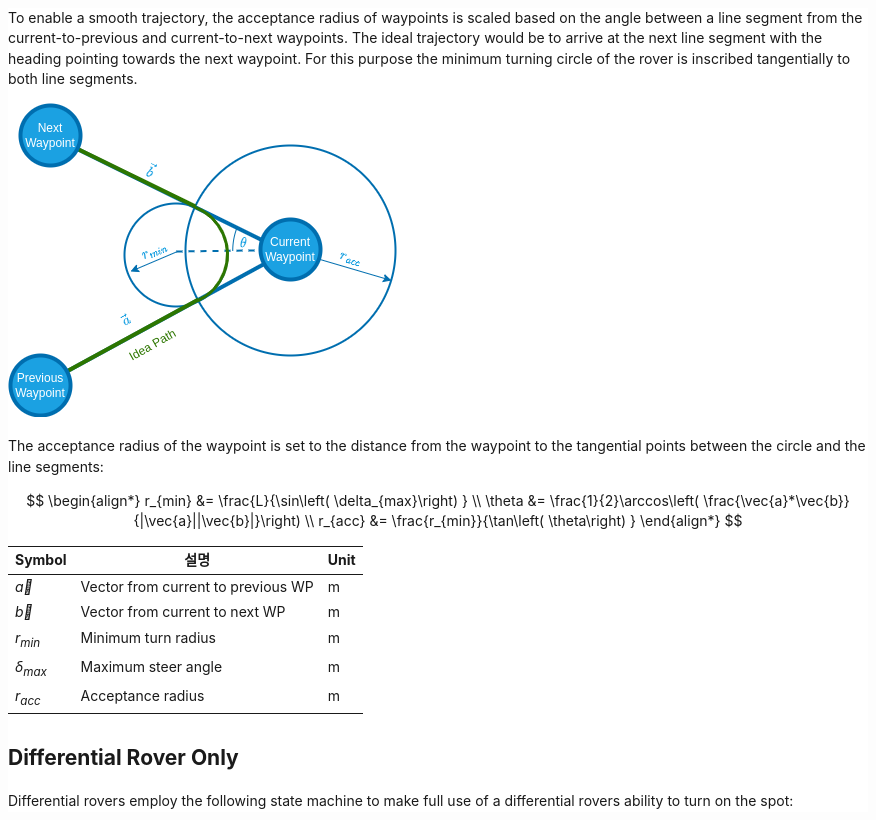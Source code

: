 To enable a smooth trajectory, the acceptance radius of waypoints is scaled based on the angle between a line segment from the current-to-previous and current-to-next waypoints.
The ideal trajectory would be to arrive at the next line segment with the heading pointing towards the next waypoint.
For this purpose the minimum turning circle of the rover is inscribed tangentially to both line segments.

![Cornering Logic](../../assets/config/rover/ackermann_cornering_logic.png)

The acceptance radius of the waypoint is set to the distance from the waypoint to the tangential points between the circle and the line segments:

$$
\begin{align*}
r_{min} &= \frac{L}{\sin\left( \delta_{max}\right) } \\
\theta  &= \frac{1}{2}\arccos\left( \frac{\vec{a}*\vec{b}}{|\vec{a}||\vec{b}|}\right) \\
r_{acc} &= \frac{r_{min}}{\tan\left( \theta\right) }
\end{align*}
$$

| Symbol                              | 설명                                 | Unit |
| ----------------------------------- | ---------------------------------- | ---- |
| $\vec{a}$                           | Vector from current to previous WP | m    |
| $\vec{b}$                           | Vector from current to next WP     | m    |
| $r_{min}$      | Minimum turn radius                | m    |
| $\delta_{max}$ | Maximum steer angle                | m    |
| $r_{acc}$      | Acceptance radius                  | m    |

## Differential Rover Only

Differential rovers employ the following state machine to make full use of a differential rovers ability to turn on the spot:
